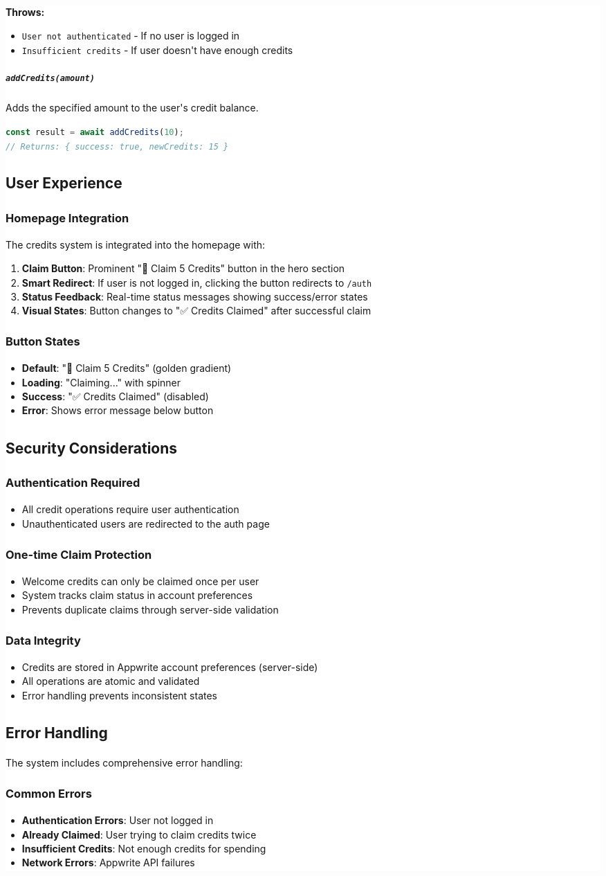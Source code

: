 **Throws:**
- `User not authenticated` - If no user is logged in
- `Insufficient credits` - If user doesn't have enough credits

##### `addCredits(amount)`
Adds the specified amount to the user's credit balance.

```javascript
const result = await addCredits(10);
// Returns: { success: true, newCredits: 15 }
```

## User Experience

### Homepage Integration

The credits system is integrated into the homepage with:

1. **Claim Button**: Prominent "🎁 Claim 5 Credits" button in the hero section
2. **Smart Redirect**: If user is not logged in, clicking the button redirects to `/auth`
3. **Status Feedback**: Real-time status messages showing success/error states
4. **Visual States**: Button changes to "✅ Credits Claimed" after successful claim

### Button States

- **Default**: "🎁 Claim 5 Credits" (golden gradient)
- **Loading**: "Claiming..." with spinner
- **Success**: "✅ Credits Claimed" (disabled)
- **Error**: Shows error message below button

## Security Considerations

### Authentication Required
- All credit operations require user authentication
- Unauthenticated users are redirected to the auth page

### One-time Claim Protection
- Welcome credits can only be claimed once per user
- System tracks claim status in account preferences
- Prevents duplicate claims through server-side validation

### Data Integrity
- Credits are stored in Appwrite account preferences (server-side)
- All operations are atomic and validated
- Error handling prevents inconsistent states

## Error Handling

The system includes comprehensive error handling:

### Common Errors
- **Authentication Errors**: User not logged in
- **Already Claimed**: User trying to claim credits twice
- **Insufficient Credits**: Not enough credits for spending
- **Network Errors**: Appwrite API failures
